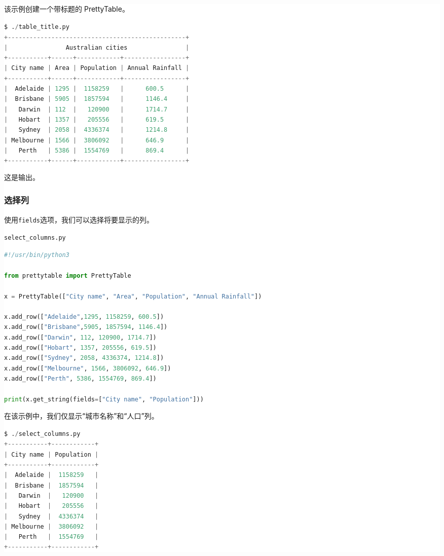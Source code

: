 该示例创建一个带标题的 PrettyTable。

```py
$ ./table_title.py 
+-------------------------------------------------+
|                Australian cities                |
+-----------+------+------------+-----------------+
| City name | Area | Population | Annual Rainfall |
+-----------+------+------------+-----------------+
|  Adelaide | 1295 |  1158259   |      600.5      |
|  Brisbane | 5905 |  1857594   |      1146.4     |
|   Darwin  | 112  |   120900   |      1714.7     |
|   Hobart  | 1357 |   205556   |      619.5      |
|   Sydney  | 2058 |  4336374   |      1214.8     |
| Melbourne | 1566 |  3806092   |      646.9      |
|   Perth   | 5386 |  1554769   |      869.4      |
+-----------+------+------------+-----------------+

```

这是输出。

### 选择列

使用`fields`选项，我们可以选择将要显示的列。

`select_columns.py`

```py
#!/usr/bin/python3

from prettytable import PrettyTable

x = PrettyTable(["City name", "Area", "Population", "Annual Rainfall"])

x.add_row(["Adelaide",1295, 1158259, 600.5])
x.add_row(["Brisbane",5905, 1857594, 1146.4])
x.add_row(["Darwin", 112, 120900, 1714.7])
x.add_row(["Hobart", 1357, 205556, 619.5])
x.add_row(["Sydney", 2058, 4336374, 1214.8])
x.add_row(["Melbourne", 1566, 3806092, 646.9])
x.add_row(["Perth", 5386, 1554769, 869.4])

print(x.get_string(fields=["City name", "Population"]))

```

在该示例中，我们仅显示“城市名称”和“人口”列。

```py
$ ./select_columns.py 
+-----------+------------+
| City name | Population |
+-----------+------------+
|  Adelaide |  1158259   |
|  Brisbane |  1857594   |
|   Darwin  |   120900   |
|   Hobart  |   205556   |
|   Sydney  |  4336374   |
| Melbourne |  3806092   |
|   Perth   |  1554769   |
+-----------+------------+

```
